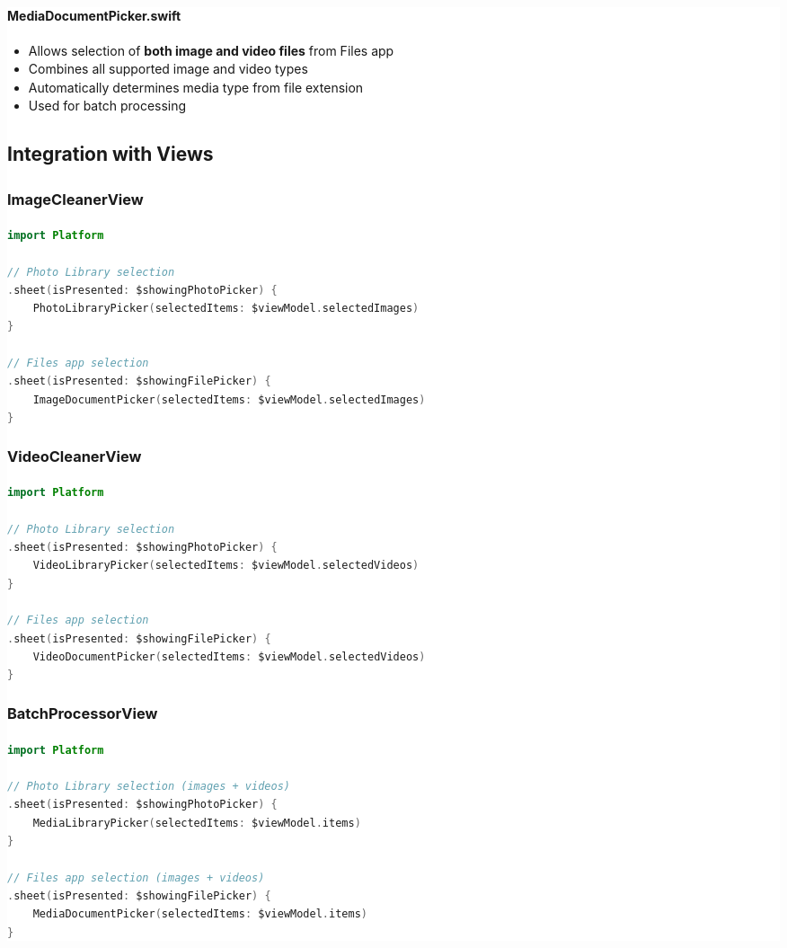 #### MediaDocumentPicker.swift
- Allows selection of **both image and video files** from Files app
- Combines all supported image and video types
- Automatically determines media type from file extension
- Used for batch processing

## Integration with Views

### ImageCleanerView
```swift
import Platform

// Photo Library selection
.sheet(isPresented: $showingPhotoPicker) {
    PhotoLibraryPicker(selectedItems: $viewModel.selectedImages)
}

// Files app selection
.sheet(isPresented: $showingFilePicker) {
    ImageDocumentPicker(selectedItems: $viewModel.selectedImages)
}
```

### VideoCleanerView
```swift
import Platform

// Photo Library selection
.sheet(isPresented: $showingPhotoPicker) {
    VideoLibraryPicker(selectedItems: $viewModel.selectedVideos)
}

// Files app selection
.sheet(isPresented: $showingFilePicker) {
    VideoDocumentPicker(selectedItems: $viewModel.selectedVideos)
}
```

### BatchProcessorView
```swift
import Platform

// Photo Library selection (images + videos)
.sheet(isPresented: $showingPhotoPicker) {
    MediaLibraryPicker(selectedItems: $viewModel.items)
}

// Files app selection (images + videos)
.sheet(isPresented: $showingFilePicker) {
    MediaDocumentPicker(selectedItems: $viewModel.items)
}
```
